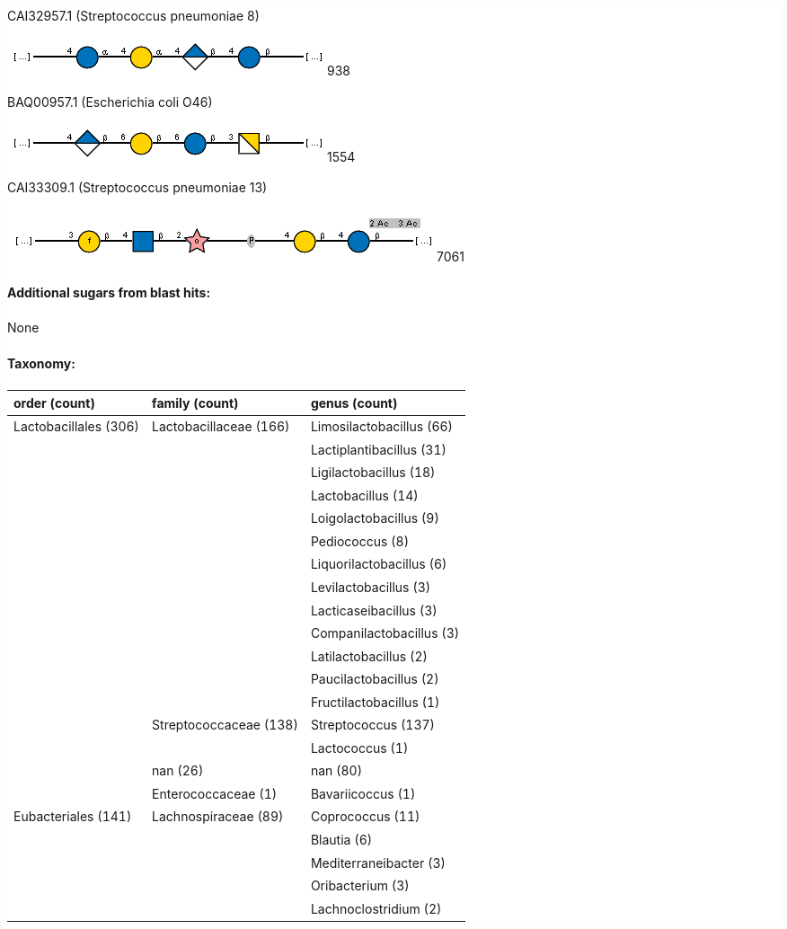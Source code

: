 CAI32957.1 (Streptococcus pneumoniae 8)

![](../../../../../csdb/images/938.gif)938

BAQ00957.1 (Escherichia coli O46)

![](../../../../../csdb/images/1554.gif)1554

CAI33309.1 (Streptococcus pneumoniae 13)

![](../../../../../csdb/images/7061.gif)7061

#### Additional sugars from blast hits:

None

#### Taxonomy:

| order (count)          | family (count)            | genus (count)                       |
|:-----------------------|:--------------------------|:------------------------------------|
| Lactobacillales (306)  | Lactobacillaceae (166)    | Limosilactobacillus (66)            |
|                        |                           | Lactiplantibacillus (31)            |
|                        |                           | Ligilactobacillus (18)              |
|                        |                           | Lactobacillus (14)                  |
|                        |                           | Loigolactobacillus (9)              |
|                        |                           | Pediococcus (8)                     |
|                        |                           | Liquorilactobacillus (6)            |
|                        |                           | Levilactobacillus (3)               |
|                        |                           | Lacticaseibacillus (3)              |
|                        |                           | Companilactobacillus (3)            |
|                        |                           | Latilactobacillus (2)               |
|                        |                           | Paucilactobacillus (2)              |
|                        |                           | Fructilactobacillus (1)             |
|                        | Streptococcaceae (138)    | Streptococcus (137)                 |
|                        |                           | Lactococcus (1)                     |
|                        | nan (26)                  | nan (80)                            |
|                        | Enterococcaceae (1)       | Bavariicoccus (1)                   |
| Eubacteriales (141)    | Lachnospiraceae (89)      | Coprococcus (11)                    |
|                        |                           | Blautia (6)                         |
|                        |                           | Mediterraneibacter (3)              |
|                        |                           | Oribacterium (3)                    |
|                        |                           | Lachnoclostridium (2)               |
